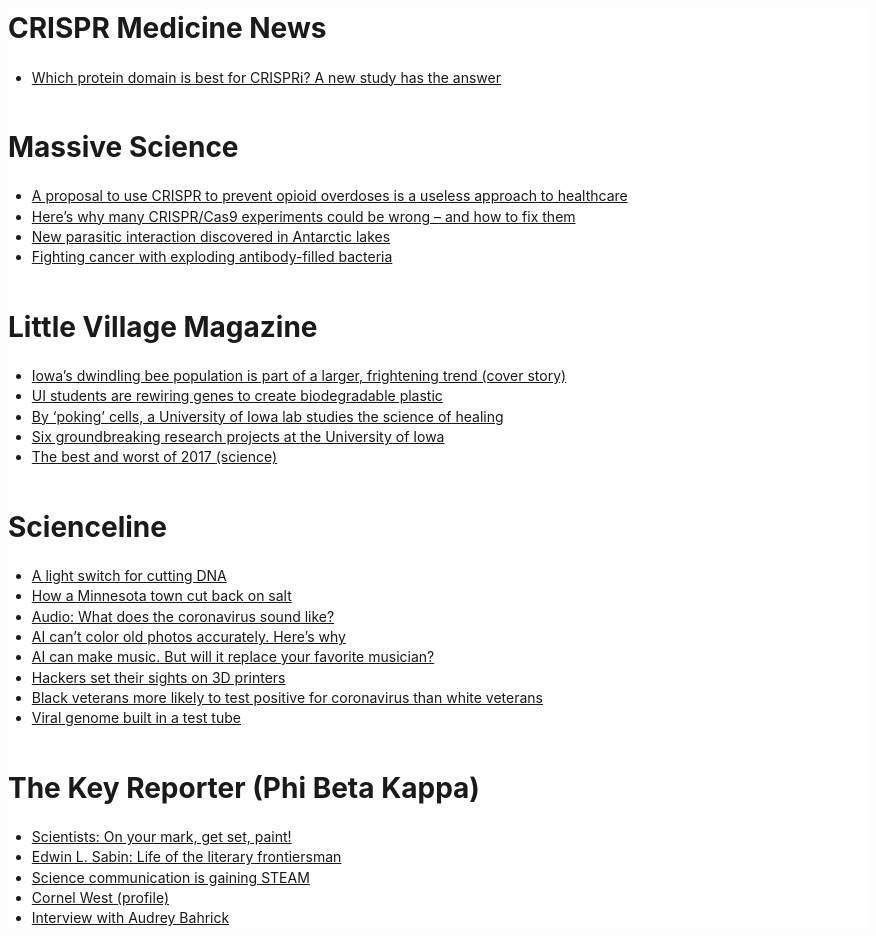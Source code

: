 # CRISPR Medicine News
- [Which protein domain is best for CRISPRi? A new study has the answer](https://crisprmedicinenews.com/news/which-protein-domain-is-best-for-crispri-a-new-study-has-the-answer/)

# Massive Science
- [A proposal to use CRISPR to prevent opioid overdoses is a useless approach to healthcare](https://massivesci.com/articles/crispr-genetic-engineering-opioid-epidemic/)
- [Here’s why many CRISPR/Cas9 experiments could be wrong – and how to fix them](https://massivesci.com/articles/gene-editing-crispr-cas-wrong-studies-experiment-enzyme-genetics/)
- [New parasitic interaction discovered in Antarctic lakes](https://massivesci.com/notes/antarctic-lakes-parasite-interaction-extremophiles/)
- [Fighting cancer with exploding antibody-filled bacteria](https://massivesci.com/notes/exploding-antibody-bacteria-ecoli-in-mice-cancer/)

# Little Village Magazine
- [Iowa’s dwindling bee population is part of a larger, frightening trend (cover story)](https://littlevillagemag.com/iowas-dwindling-bee-population-is-part-of-a-larger-frightening-trend/)
- [UI students are rewiring genes to create biodegradable plastic](https://littlevillagemag.com/university-of-iowa-genetic-engineering-biodegradable-plastic/)
- [By ‘poking’ cells, a University of Iowa lab studies the science of healing](https://littlevillagemag.com/by-poking-cells-a-university-of-iowa-lab-studies-the-science-of-healing/)
- [Six groundbreaking research projects at the University of Iowa](https://littlevillagemag.com/five-groundbreaking-research-projects-at-the-university-of-iowa/)
- [The best and worst of 2017 (science)](https://littlevillagemag.com/best-and-worst-of-2017/)

# Scienceline
- [A light switch for cutting DNA](https://scienceline.org/2021/04/a-light-switch-for-cutting-dna/)
- [How a Minnesota town cut back on salt](https://scienceline.org/2021/04/how-a-minnesota-town-cut-back-on-salt/)
- [Audio: What does the coronavirus sound like?](https://scienceline.org/2021/01/what-does-the-coronavirus-sound-like/)
- [AI can’t color old photos accurately. Here’s why](https://scienceline.org/2021/01/ai-cant-color-old-photos/)
- [AI can make music. But will it replace your favorite musician?](https://scienceline.org/2021/01/ai-music-tools/)
- [Hackers set their sights on 3D printers](https://scienceline.org/2020/12/hackers-set-their-sights-on-3d-printers/)
- [Black veterans more likely to test positive for coronavirus than white veterans](https://scienceline.org/2020/11/black-veterans-more-likely-to-test-positive-for-coronavirus-than-white-veterans/)
- [Viral genome built in a test tube](https://scienceline.org/2020/11/viral-genome-built-in-a-test-tube/)

# The Key Reporter (Phi Beta Kappa)
- [Scientists: On your mark, get set, paint!](https://www.keyreporter.org/articles/2016/scientists-on-your-mark-get-set-paint/)
- [Edwin L. Sabin: Life of the literary frontiersman](https://www.keyreporter.org/articles/2016/edwin-l-sabin-life-of-the-literary-frontiersman/)
- [Science communication is gaining STEAM](https://www.keyreporter.org/articles/2016/science-communication-is-gaining-steam/)
- [Cornel West (profile)](https://www.keyreporter.org/member-spotlight/2016/cornel-west/)
- [Interview with Audrey Bahrick](https://www.keyreporter.org/articles/2016/interview-with-audrey-bahrick/)
